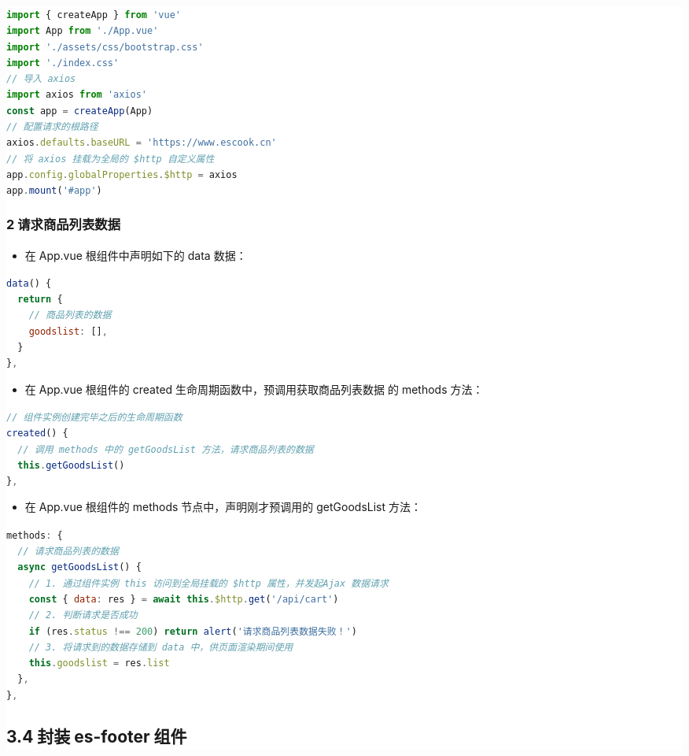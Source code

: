 ```javascript
import { createApp } from 'vue'
import App from './App.vue'
import './assets/css/bootstrap.css'
import './index.css'
// 导入 axios
import axios from 'axios'
const app = createApp(App)
// 配置请求的根路径
axios.defaults.baseURL = 'https://www.escook.cn'
// 将 axios 挂载为全局的 $http 自定义属性
app.config.globalProperties.$http = axios
app.mount('#app')
```

### 2 请求商品列表数据

- 在 App.vue 根组件中声明如下的 data 数据：

```javascript
data() {
  return {
    // 商品列表的数据
    goodslist: [],
  }
},
```

- 在 App.vue 根组件的 created 生命周期函数中，预调用获取商品列表数据 的 methods 方法：

```javascript
// 组件实例创建完毕之后的生命周期函数
created() {
  // 调用 methods 中的 getGoodsList 方法，请求商品列表的数据
  this.getGoodsList()
},
```

- 在 App.vue 根组件的 methods 节点中，声明刚才预调用的 getGoodsList 方法：

```javascript
methods: {
  // 请求商品列表的数据
  async getGoodsList() {
    // 1. 通过组件实例 this 访问到全局挂载的 $http 属性，并发起Ajax 数据请求
    const { data: res } = await this.$http.get('/api/cart')
    // 2. 判断请求是否成功
    if (res.status !== 200) return alert('请求商品列表数据失败！')
    // 3. 将请求到的数据存储到 data 中，供页面渲染期间使用
    this.goodslist = res.list
  },
},
```

## 3.4 封装 es-footer 组件
